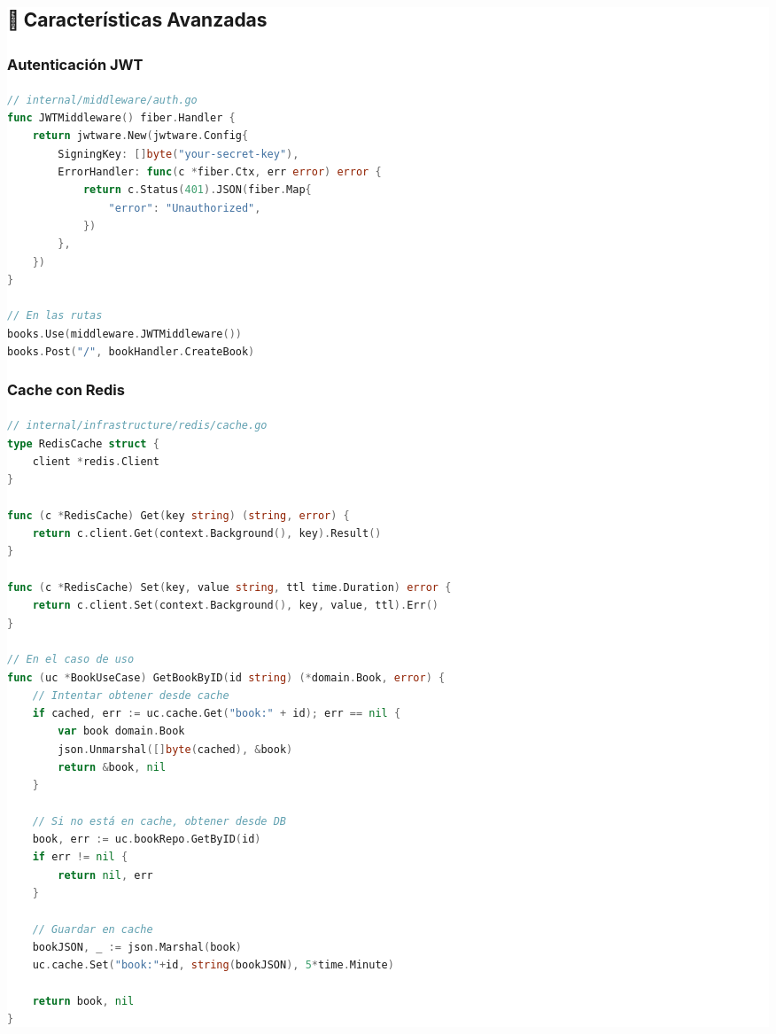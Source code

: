 ## 🌟 Características Avanzadas

### Autenticación JWT
```go
// internal/middleware/auth.go
func JWTMiddleware() fiber.Handler {
    return jwtware.New(jwtware.Config{
        SigningKey: []byte("your-secret-key"),
        ErrorHandler: func(c *fiber.Ctx, err error) error {
            return c.Status(401).JSON(fiber.Map{
                "error": "Unauthorized",
            })
        },
    })
}

// En las rutas
books.Use(middleware.JWTMiddleware())
books.Post("/", bookHandler.CreateBook)
```

### Cache con Redis
```go
// internal/infrastructure/redis/cache.go
type RedisCache struct {
    client *redis.Client
}

func (c *RedisCache) Get(key string) (string, error) {
    return c.client.Get(context.Background(), key).Result()
}

func (c *RedisCache) Set(key, value string, ttl time.Duration) error {
    return c.client.Set(context.Background(), key, value, ttl).Err()
}

// En el caso de uso
func (uc *BookUseCase) GetBookByID(id string) (*domain.Book, error) {
    // Intentar obtener desde cache
    if cached, err := uc.cache.Get("book:" + id); err == nil {
        var book domain.Book
        json.Unmarshal([]byte(cached), &book)
        return &book, nil
    }
    
    // Si no está en cache, obtener desde DB
    book, err := uc.bookRepo.GetByID(id)
    if err != nil {
        return nil, err
    }
    
    // Guardar en cache
    bookJSON, _ := json.Marshal(book)
    uc.cache.Set("book:"+id, string(bookJSON), 5*time.Minute)
    
    return book, nil
}
```
